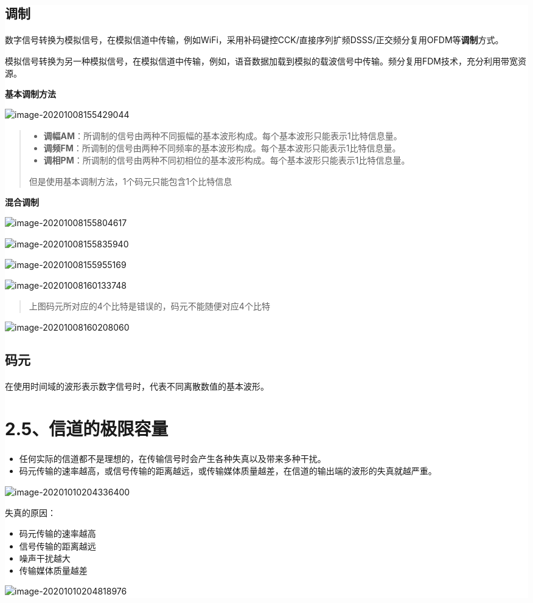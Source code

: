 

## 调制

数字信号转换为模拟信号，在模拟信道中传输，例如WiFi，采用补码键控CCK/直接序列扩频DSSS/正交频分复用OFDM等**调制**方式。

模拟信号转换为另一种模拟信号，在模拟信道中传输，例如，语音数据加载到模拟的载波信号中传输。频分复用FDM技术，充分利用带宽资源。

**基本调制方法**

![image-20201008155429044](https://tva1.sinaimg.cn/large/e6c9d24egy1h4ab74fjdsj21dj0mntci.jpg)

> * **调幅AM**：所调制的信号由两种不同振幅的基本波形构成。每个基本波形只能表示1比特信息量。
> * **调频FM**：所调制的信号由两种不同频率的基本波形构成。每个基本波形只能表示1比特信息量。
> * **调相PM**：所调制的信号由两种不同初相位的基本波形构成。每个基本波形只能表示1比特信息量。
>
> 但是使用基本调制方法，1个码元只能包含1个比特信息

**混合调制**

![image-20201008155804617](https://tva1.sinaimg.cn/large/e6c9d24egy1h4ab7ta3lsj20iw0enab5.jpg)

![image-20201008155835940](https://tva1.sinaimg.cn/large/e6c9d24egy1h4ab8zmln2j20hu0dkdgl.jpg)

![image-20201008155955169](https://tva1.sinaimg.cn/large/e6c9d24egy1h4ab9g1mwwj21dy0igq4c.jpg)

![image-20201008160133748](https://tva1.sinaimg.cn/large/e6c9d24egy1h4ab9xh7f9j21dl0mcwig.jpg)

> 上图码元所对应的4个比特是错误的，码元不能随便对应4个比特

![image-20201008160208060](https://tva1.sinaimg.cn/large/e6c9d24egy1h4aba5o9q9j21e10l5n0c.jpg)



## 码元

在使用时间域的波形表示数字信号时，代表不同离散数值的基本波形。



# 2.5、信道的极限容量

* 任何实际的信道都不是理想的，在传输信号时会产生各种失真以及带来多种干扰。 
* 码元传输的速率越高，或信号传输的距离越远，或传输媒体质量越差，在信道的输出端的波形的失真就越严重。

![image-20201010204336400](https://tva1.sinaimg.cn/large/e6c9d24egy1h4abal212zj21f00nytc4.jpg)

失真的原因：

* 码元传输的速率越高
* 信号传输的距离越远
* 噪声干扰越大
* 传输媒体质量越差

![image-20201010204818976](https://tva1.sinaimg.cn/large/e6c9d24egy1h4abatnhl7j21ez0o7tgk.jpg)
